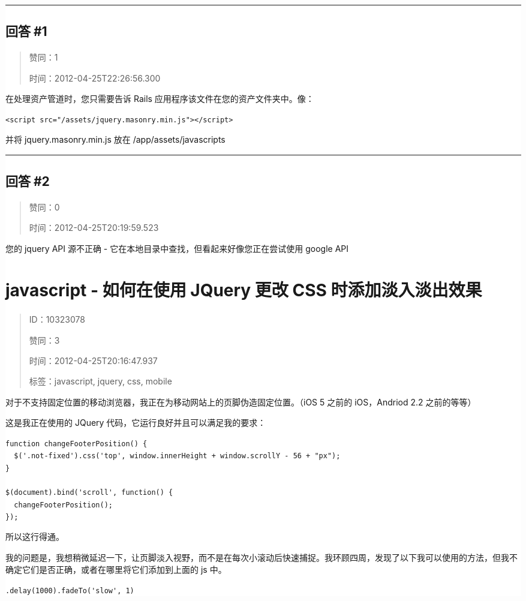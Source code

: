 * * *

## 回答 #1

> 赞同：1
> 
> 时间：2012-04-25T22:26:56.300

在处理资产管道时，您只需要告诉 Rails 应用程序该文件在您的资产文件夹中。像：

```
<script src="/assets/jquery.masonry.min.js"></script> 
```

并将 jquery.masonry.min.js 放在 /app/assets/javascripts

* * *

## 回答 #2

> 赞同：0
> 
> 时间：2012-04-25T20:19:59.523

您的 jquery API 源不正确 - 它在本地目录中查找，但看起来好像您正在尝试使用 google API

# javascript - 如何在使用 JQuery 更改 CSS 时添加淡入淡出效果

> ID：10323078
> 
> 赞同：3
> 
> 时间：2012-04-25T20:16:47.937
> 
> 标签：javascript, jquery, css, mobile

对于不支持固定位置的移动浏览器，我正在为移动网站上的页脚伪造固定位置。（iOS 5 之前的 iOS，Andriod 2.2 之前的等等）

这是我正在使用的 JQuery 代码，它运行良好并且可以满足我的要求：

```
function changeFooterPosition() {   
  $('.not-fixed').css('top', window.innerHeight + window.scrollY - 56 + "px");
}

$(document).bind('scroll', function() {
  changeFooterPosition();
}); 
```

所以这行得通。

我的问题是，我想稍微延迟一下，让页脚淡入视野，而不是在每次小滚动后快速捕捉。我环顾四周，发现了以下我可以使用的方法，但我不确定它们是否正确，或者在哪里将它们添加到上面的 js 中。

```
.delay(1000).fadeTo('slow', 1) 
```
